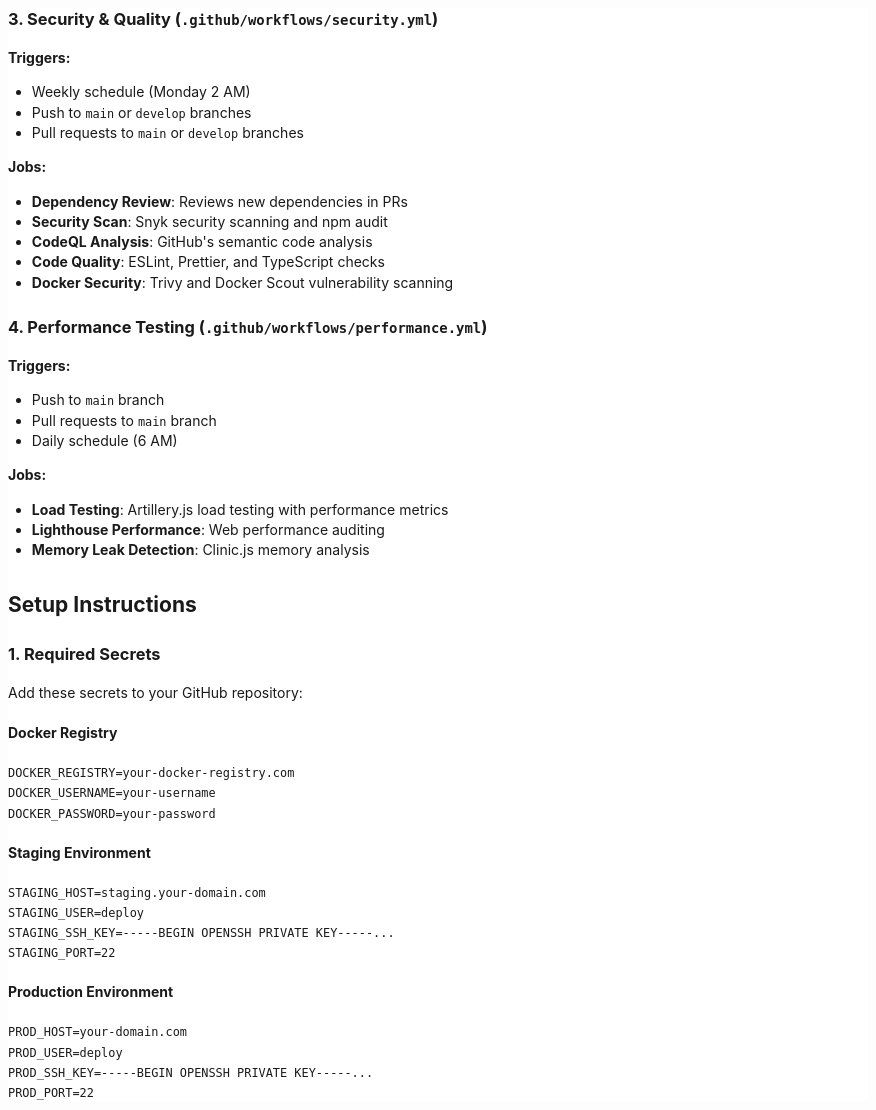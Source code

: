 ### 3. Security & Quality (`.github/workflows/security.yml`)

**Triggers:**
- Weekly schedule (Monday 2 AM)
- Push to `main` or `develop` branches
- Pull requests to `main` or `develop` branches

**Jobs:**
- **Dependency Review**: Reviews new dependencies in PRs
- **Security Scan**: Snyk security scanning and npm audit
- **CodeQL Analysis**: GitHub's semantic code analysis
- **Code Quality**: ESLint, Prettier, and TypeScript checks
- **Docker Security**: Trivy and Docker Scout vulnerability scanning

### 4. Performance Testing (`.github/workflows/performance.yml`)

**Triggers:**
- Push to `main` branch
- Pull requests to `main` branch
- Daily schedule (6 AM)

**Jobs:**
- **Load Testing**: Artillery.js load testing with performance metrics
- **Lighthouse Performance**: Web performance auditing
- **Memory Leak Detection**: Clinic.js memory analysis

## Setup Instructions

### 1. Required Secrets

Add these secrets to your GitHub repository:

#### Docker Registry
```
DOCKER_REGISTRY=your-docker-registry.com
DOCKER_USERNAME=your-username
DOCKER_PASSWORD=your-password
```

#### Staging Environment
```
STAGING_HOST=staging.your-domain.com
STAGING_USER=deploy
STAGING_SSH_KEY=-----BEGIN OPENSSH PRIVATE KEY-----...
STAGING_PORT=22
```

#### Production Environment
```
PROD_HOST=your-domain.com
PROD_USER=deploy
PROD_SSH_KEY=-----BEGIN OPENSSH PRIVATE KEY-----...
PROD_PORT=22
```
